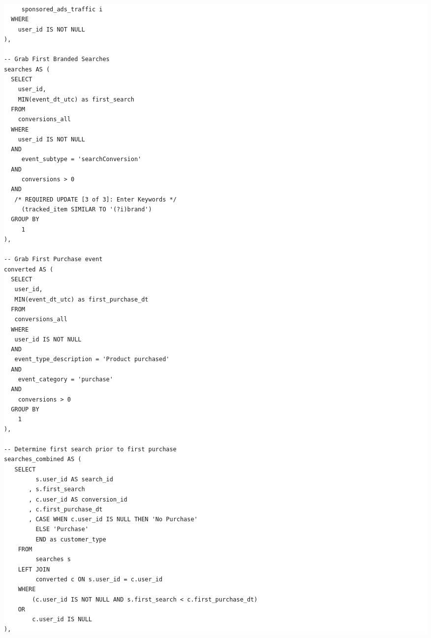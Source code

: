 ```
     sponsored_ads_traffic i
  WHERE
    user_id IS NOT NULL
),

-- Grab First Branded Searches
searches AS (
  SELECT
    user_id,
    MIN(event_dt_utc) as first_search
  FROM
    conversions_all
  WHERE
    user_id IS NOT NULL
  AND
     event_subtype = 'searchConversion'
  AND
     conversions > 0
  AND
   /* REQUIRED UPDATE [3 of 3]: Enter Keywords */
     (tracked_item SIMILAR TO '(?i)brand')
  GROUP BY
     1
),

-- Grab First Purchase event
converted AS (
  SELECT
   user_id,
   MIN(event_dt_utc) as first_purchase_dt
  FROM
   conversions_all
  WHERE
   user_id IS NOT NULL
  AND
   event_type_description = 'Product purchased'
  AND
    event_category = 'purchase'
  AND
    conversions > 0
  GROUP BY
    1
),

-- Determine first search prior to first purchase
searches_combined AS (
   SELECT
         s.user_id AS search_id
       , s.first_search
       , c.user_id AS conversion_id
       , c.first_purchase_dt
       , CASE WHEN c.user_id IS NULL THEN 'No Purchase'
         ELSE 'Purchase'
         END as customer_type
    FROM
         searches s
    LEFT JOIN
         converted c ON s.user_id = c.user_id
    WHERE
        (c.user_id IS NOT NULL AND s.first_search < c.first_purchase_dt)
    OR
        c.user_id IS NULL
),
```